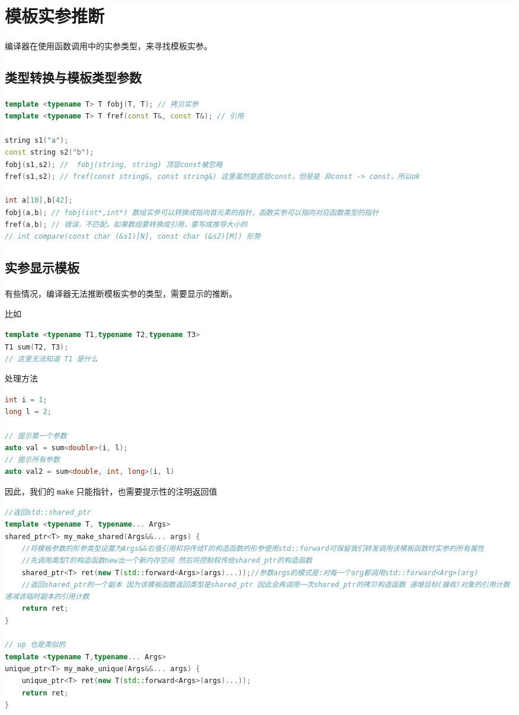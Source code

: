 # 模板实参推断

编译器在使用函数调用中的实参类型，来寻找模板实参。

 ## 类型转换与模板类型参数
 
 ```c++
 template <typename T> T fobj(T, T); // 拷贝实参
 template <typename T> T fref(const T&, const T&); // 引用
 
 string s1("a");
 const string s2("b");
 fobj(s1,s2); //  fobj(string, string) 顶层const被忽略
 fref(s1,s2); // fref(const string&, const string&) 这里虽然是底层const，但是是 非const -> const，所以ok
 
 int a[10],b[42];
 fobj(a,b); // fobj(int*,int*) 数组实参可以转换成指向首元素的指针，函数实参可以指向对应函数类型的指针
 fref(a,b); // 错误，不匹配，如果数组要转换成引用，要写成推导大小的 
 // int compare(const char (&s1)[N], const char (&s2)[M]) 形势
 ```
 
 ## 实参显示模板
 
 有些情况，编译器无法推断模板实参的类型，需要显示的推断。
 
 比如
 ```c++
 template <typename T1,typename T2,typename T3>
T1 sum(T2, T3);
// 这里无法知道 T1 是什么
```

处理方法
```c++
int i = 1;
long l = 2;

// 提示第一个参数
auto val = sum<double>(i, l);
// 提示所有参数
auto val2 = sum<double, int, long>(i, l)
```

因此，我们的 `make` 只能指针，也需要提示性的注明返回值
```c++
//返回std::shared_ptr
template <typename T, typename... Args>
shared_ptr<T> my_make_shared(Args&&... args) {
	//将模板参数的形参类型设置为Args&&右值引用和将传给T的构造函数的形参使用std::forward可保留我们转发调用该模板函数时实参的所有属性
	//先调用类型T的构造函数new出一个新内存空间 然后将控制权传给shared_ptr的构造函数
	shared_ptr<T> ret(new T(std::forward<Args>(args)...));//参数args的模式是:对每一个arg都调用std::forward<Arg>(arg)
	//返回shared_ptr的一个副本 因为该模板函数返回类型是shared_ptr 因此会再调用一次shared_ptr的拷贝构造函数 递增目标(接收)对象的引用计数 递减该临时副本的引用计数
	return ret;
}

// up 也是类似的
template <typename T,typename... Args>
unique_ptr<T> my_make_unique(Args&&... args) {
	unique_ptr<T> ret(new T(std::forward<Args>(args)...));
	return ret;
}
```
